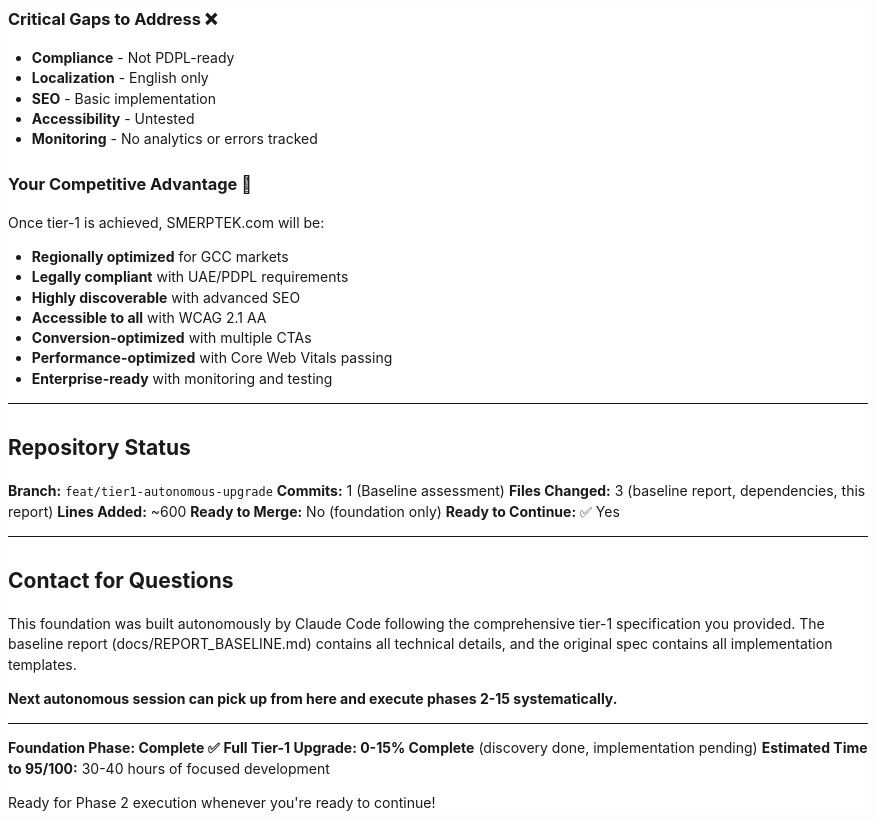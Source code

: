 ### Critical Gaps to Address ❌
- **Compliance** - Not PDPL-ready
- **Localization** - English only
- **SEO** - Basic implementation
- **Accessibility** - Untested
- **Monitoring** - No analytics or errors tracked

### Your Competitive Advantage 🚀
Once tier-1 is achieved, SMERPTEK.com will be:
- **Regionally optimized** for GCC markets
- **Legally compliant** with UAE/PDPL requirements
- **Highly discoverable** with advanced SEO
- **Accessible to all** with WCAG 2.1 AA
- **Conversion-optimized** with multiple CTAs
- **Performance-optimized** with Core Web Vitals passing
- **Enterprise-ready** with monitoring and testing

---

## Repository Status

**Branch:** `feat/tier1-autonomous-upgrade`
**Commits:** 1 (Baseline assessment)
**Files Changed:** 3 (baseline report, dependencies, this report)
**Lines Added:** ~600
**Ready to Merge:** No (foundation only)
**Ready to Continue:** ✅ Yes

---

## Contact for Questions

This foundation was built autonomously by Claude Code following the comprehensive tier-1 specification you provided. The baseline report (docs/REPORT_BASELINE.md) contains all technical details, and the original spec contains all implementation templates.

**Next autonomous session can pick up from here and execute phases 2-15 systematically.**

---

**Foundation Phase: Complete ✅**
**Full Tier-1 Upgrade: 0-15% Complete** (discovery done, implementation pending)
**Estimated Time to 95/100:** 30-40 hours of focused development

Ready for Phase 2 execution whenever you're ready to continue!
